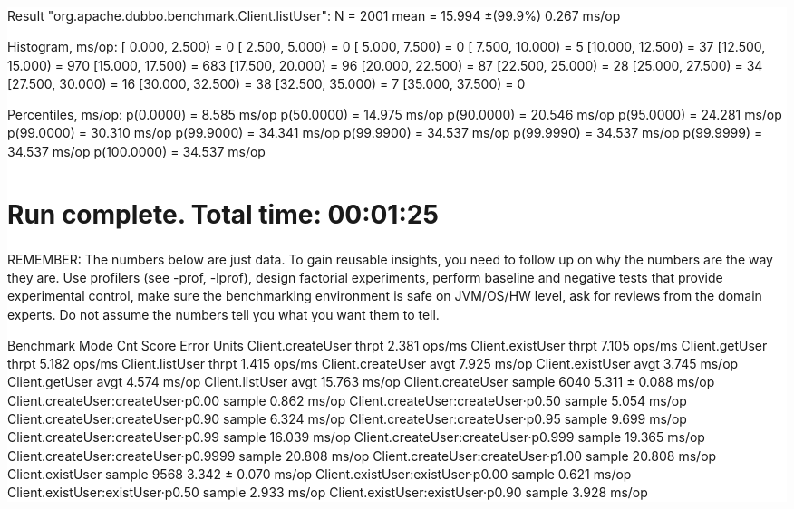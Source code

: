 

Result "org.apache.dubbo.benchmark.Client.listUser":
  N = 2001
  mean =     15.994 ±(99.9%) 0.267 ms/op

  Histogram, ms/op:
    [ 0.000,  2.500) = 0 
    [ 2.500,  5.000) = 0 
    [ 5.000,  7.500) = 0 
    [ 7.500, 10.000) = 5 
    [10.000, 12.500) = 37 
    [12.500, 15.000) = 970 
    [15.000, 17.500) = 683 
    [17.500, 20.000) = 96 
    [20.000, 22.500) = 87 
    [22.500, 25.000) = 28 
    [25.000, 27.500) = 34 
    [27.500, 30.000) = 16 
    [30.000, 32.500) = 38 
    [32.500, 35.000) = 7 
    [35.000, 37.500) = 0 

  Percentiles, ms/op:
      p(0.0000) =      8.585 ms/op
     p(50.0000) =     14.975 ms/op
     p(90.0000) =     20.546 ms/op
     p(95.0000) =     24.281 ms/op
     p(99.0000) =     30.310 ms/op
     p(99.9000) =     34.341 ms/op
     p(99.9900) =     34.537 ms/op
     p(99.9990) =     34.537 ms/op
     p(99.9999) =     34.537 ms/op
    p(100.0000) =     34.537 ms/op


# Run complete. Total time: 00:01:25

REMEMBER: The numbers below are just data. To gain reusable insights, you need to follow up on
why the numbers are the way they are. Use profilers (see -prof, -lprof), design factorial
experiments, perform baseline and negative tests that provide experimental control, make sure
the benchmarking environment is safe on JVM/OS/HW level, ask for reviews from the domain experts.
Do not assume the numbers tell you what you want them to tell.

Benchmark                               Mode   Cnt   Score   Error   Units
Client.createUser                      thrpt         2.381          ops/ms
Client.existUser                       thrpt         7.105          ops/ms
Client.getUser                         thrpt         5.182          ops/ms
Client.listUser                        thrpt         1.415          ops/ms
Client.createUser                       avgt         7.925           ms/op
Client.existUser                        avgt         3.745           ms/op
Client.getUser                          avgt         4.574           ms/op
Client.listUser                         avgt        15.763           ms/op
Client.createUser                     sample  6040   5.311 ± 0.088   ms/op
Client.createUser:createUser·p0.00    sample         0.862           ms/op
Client.createUser:createUser·p0.50    sample         5.054           ms/op
Client.createUser:createUser·p0.90    sample         6.324           ms/op
Client.createUser:createUser·p0.95    sample         9.699           ms/op
Client.createUser:createUser·p0.99    sample        16.039           ms/op
Client.createUser:createUser·p0.999   sample        19.365           ms/op
Client.createUser:createUser·p0.9999  sample        20.808           ms/op
Client.createUser:createUser·p1.00    sample        20.808           ms/op
Client.existUser                      sample  9568   3.342 ± 0.070   ms/op
Client.existUser:existUser·p0.00      sample         0.621           ms/op
Client.existUser:existUser·p0.50      sample         2.933           ms/op
Client.existUser:existUser·p0.90      sample         3.928           ms/op